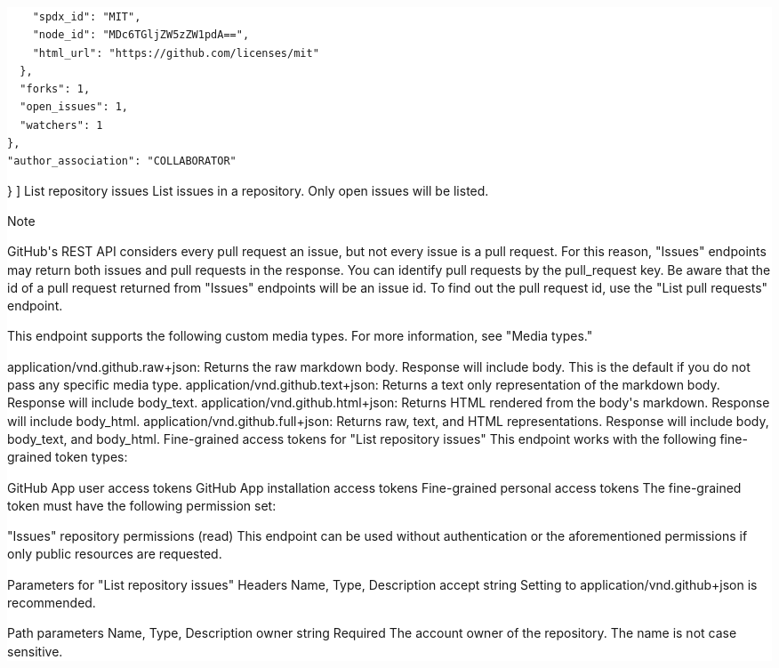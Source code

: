         "spdx_id": "MIT",
        "node_id": "MDc6TGljZW5zZW1pdA==",
        "html_url": "https://github.com/licenses/mit"
      },
      "forks": 1,
      "open_issues": 1,
      "watchers": 1
    },
    "author_association": "COLLABORATOR"
  }
]
List repository issues
List issues in a repository. Only open issues will be listed.

Note

GitHub's REST API considers every pull request an issue, but not every issue is a pull request. For this reason, "Issues" endpoints may return both issues and pull requests in the response. You can identify pull requests by the pull_request key. Be aware that the id of a pull request returned from "Issues" endpoints will be an issue id. To find out the pull request id, use the "List pull requests" endpoint.

This endpoint supports the following custom media types. For more information, see "Media types."

application/vnd.github.raw+json: Returns the raw markdown body. Response will include body. This is the default if you do not pass any specific media type.
application/vnd.github.text+json: Returns a text only representation of the markdown body. Response will include body_text.
application/vnd.github.html+json: Returns HTML rendered from the body's markdown. Response will include body_html.
application/vnd.github.full+json: Returns raw, text, and HTML representations. Response will include body, body_text, and body_html.
Fine-grained access tokens for "List repository issues"
This endpoint works with the following fine-grained token types:

GitHub App user access tokens
GitHub App installation access tokens
Fine-grained personal access tokens
The fine-grained token must have the following permission set:

"Issues" repository permissions (read)
This endpoint can be used without authentication or the aforementioned permissions if only public resources are requested.

Parameters for "List repository issues"
Headers
Name, Type, Description
accept string
Setting to application/vnd.github+json is recommended.

Path parameters
Name, Type, Description
owner string Required
The account owner of the repository. The name is not case sensitive.
